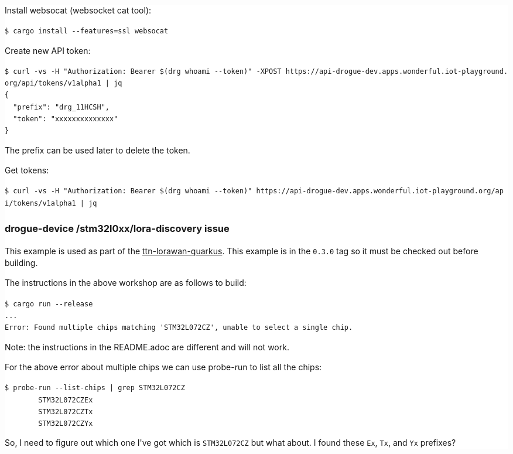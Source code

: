 

Install websocat (websocket cat tool):
```console
$ cargo install --features=ssl websocat
```

Create new API token:
```console
$ curl -vs -H "Authorization: Bearer $(drg whoami --token)" -XPOST https://api-drogue-dev.apps.wonderful.iot-playground.org/api/tokens/v1alpha1 | jq
{
  "prefix": "drg_11HCSH",
  "token": "xxxxxxxxxxxxxx"
}
```
The prefix can be used later to delete the token.

Get tokens:
```console
$ curl -vs -H "Authorization: Bearer $(drg whoami --token)" https://api-drogue-dev.apps.wonderful.iot-playground.org/api/tokens/v1alpha1 | jq
```


### drogue-device /stm32l0xx/lora-discovery issue
This example is used as part of the
[ttn-lorawan-quarkus](https://book.drogue.io/drogue-workshops/ttn-lorawan-quarkus/firmware.html).
This example is in the `0.3.0` tag so it must be checked out before building.

The instructions in the above workshop are as follows to build:
```console
$ cargo run --release
...
Error: Found multiple chips matching 'STM32L072CZ', unable to select a single chip.
```
Note: the instructions in the README.adoc are different and will not work.

For the above error about multiple chips we can use probe-run to list all the
chips:
```console
$ probe-run --list-chips | grep STM32L072CZ
        STM32L072CZEx
        STM32L072CZTx
        STM32L072CZYx
```
So, I need to figure out which one I've got which is `STM32L072CZ` but what
about. I found these `Ex`, `Tx`, and `Yx` prefixes?
